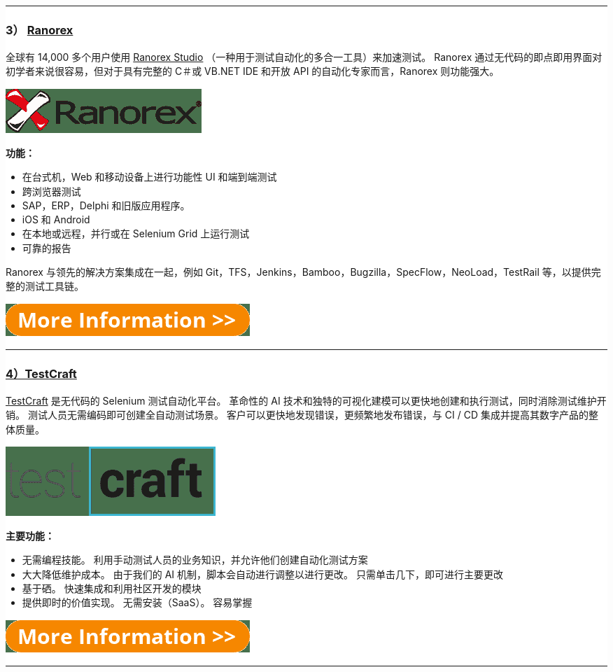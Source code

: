 * * *

### 3） [Ranorex](https://bit.ly/2N7tcDZ)

全球有 14,000 多个用户使用 [Ranorex Studio](https://bit.ly/2N7tcDZ) （一种用于测试自动化的多合一工具）来加速测试。 Ranorex 通过无代码的即点即用界面对初学者来说很容易，但对于具有完整的 C＃或 VB.NET IDE 和开放 API 的自动化专家而言，Ranorex 则功能强大。

![](img/fc0c303112b75f0c8937dab56beb5692.png)

**功能：**

*   在台式机，Web 和移动设备上进行功能性 UI 和端到端测试
*   跨浏览器测试
*   SAP，ERP，Delphi 和旧版应用程序。
*   iOS 和 Android
*   在本地或远程，并行或在 Selenium Grid 上运行测试
*   可靠的报告

Ranorex 与领先的解决方案集成在一起，例如 Git，TFS，Jenkins，Bamboo，Bugzilla，SpecFlow，NeoLoad，TestRail 等，以提供完整的测试工具链。

![](img/54a09dbf18e0795f11873caa03eba2bc.png)

* * *

### [4）TestCraft](https://bit.ly/2KdsOVX)

[TestCraft](https://bit.ly/2KdsOVX) 是无代码的 Selenium 测试自动化平台。 革命性的 AI 技术和独特的可视化建模可以更快地创建和执行测试，同时消除测试维护开销。 测试人员无需编码即可创建全自动测试场景。 客户可以更快地发现错误，更频繁地发布错误，与 CI / CD 集成并提高其数字产品的整体质量。

![](img/fb084ce8419a7d6a9dbef2b8ba8c4bd9.png)

**主要功能：**

*   无需编程技能。 利用手动测试人员的业务知识，并允许他们创建自动化测试方案
*   大大降低维护成本。 由于我们的 AI 机制，脚本会自动进行调整以进行更改。 只需单击几下，即可进行主要更改
*   基于硒。 快速集成和利用社区开发的模块
*   提供即时的价值实现。 无需安装（SaaS）。 容易掌握

![](img/54a09dbf18e0795f11873caa03eba2bc.png)

* * *
